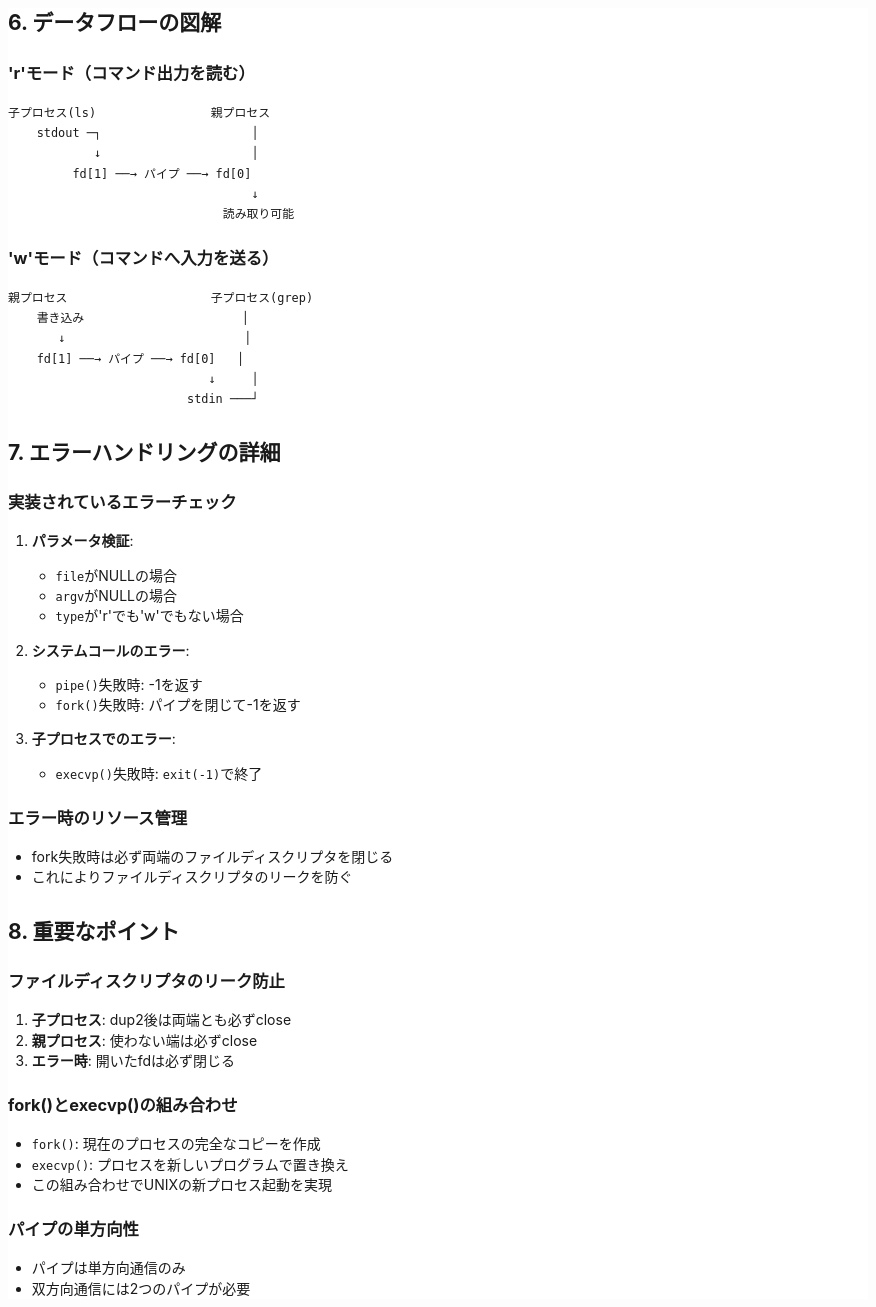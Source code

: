 ## 6. データフローの図解

### 'r'モード（コマンド出力を読む）
```
子プロセス(ls)                親プロセス
    stdout ─┐                     │
            ↓                     │
         fd[1] ──→ パイプ ──→ fd[0]
                                  ↓
                              読み取り可能
```

### 'w'モード（コマンドへ入力を送る）
```
親プロセス                    子プロセス(grep)
    書き込み                      │
       ↓                         │
    fd[1] ──→ パイプ ──→ fd[0]   │
                            ↓     │
                         stdin ───┘
```

## 7. エラーハンドリングの詳細

### 実装されているエラーチェック
1. **パラメータ検証**:
   - `file`がNULLの場合
   - `argv`がNULLの場合
   - `type`が'r'でも'w'でもない場合

2. **システムコールのエラー**:
   - `pipe()`失敗時: -1を返す
   - `fork()`失敗時: パイプを閉じて-1を返す

3. **子プロセスでのエラー**:
   - `execvp()`失敗時: `exit(-1)`で終了

### エラー時のリソース管理
- fork失敗時は必ず両端のファイルディスクリプタを閉じる
- これによりファイルディスクリプタのリークを防ぐ

## 8. 重要なポイント

### ファイルディスクリプタのリーク防止
1. **子プロセス**: dup2後は両端とも必ずclose
2. **親プロセス**: 使わない端は必ずclose
3. **エラー時**: 開いたfdは必ず閉じる

### fork()とexecvp()の組み合わせ
- `fork()`: 現在のプロセスの完全なコピーを作成
- `execvp()`: プロセスを新しいプログラムで置き換え
- この組み合わせでUNIXの新プロセス起動を実現

### パイプの単方向性
- パイプは単方向通信のみ
- 双方向通信には2つのパイプが必要
